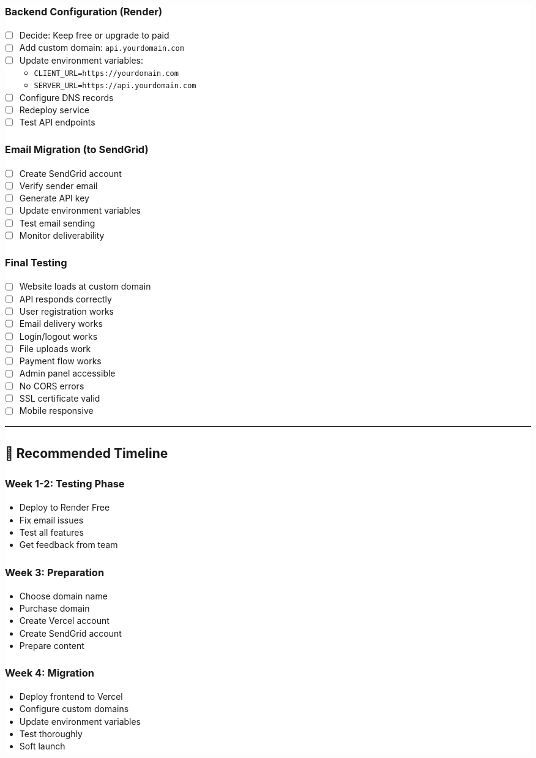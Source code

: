 ### Backend Configuration (Render)
- [ ] Decide: Keep free or upgrade to paid
- [ ] Add custom domain: `api.yourdomain.com`
- [ ] Update environment variables:
  - `CLIENT_URL=https://yourdomain.com`
  - `SERVER_URL=https://api.yourdomain.com`
- [ ] Configure DNS records
- [ ] Redeploy service
- [ ] Test API endpoints

### Email Migration (to SendGrid)
- [ ] Create SendGrid account
- [ ] Verify sender email
- [ ] Generate API key
- [ ] Update environment variables
- [ ] Test email sending
- [ ] Monitor deliverability

### Final Testing
- [ ] Website loads at custom domain
- [ ] API responds correctly
- [ ] User registration works
- [ ] Email delivery works
- [ ] Login/logout works
- [ ] File uploads work
- [ ] Payment flow works
- [ ] Admin panel accessible
- [ ] No CORS errors
- [ ] SSL certificate valid
- [ ] Mobile responsive

---

## 🎯 Recommended Timeline

### Week 1-2: Testing Phase
- Deploy to Render Free
- Fix email issues
- Test all features
- Get feedback from team

### Week 3: Preparation
- Choose domain name
- Purchase domain
- Create Vercel account
- Create SendGrid account
- Prepare content

### Week 4: Migration
- Deploy frontend to Vercel
- Configure custom domains
- Update environment variables
- Test thoroughly
- Soft launch

